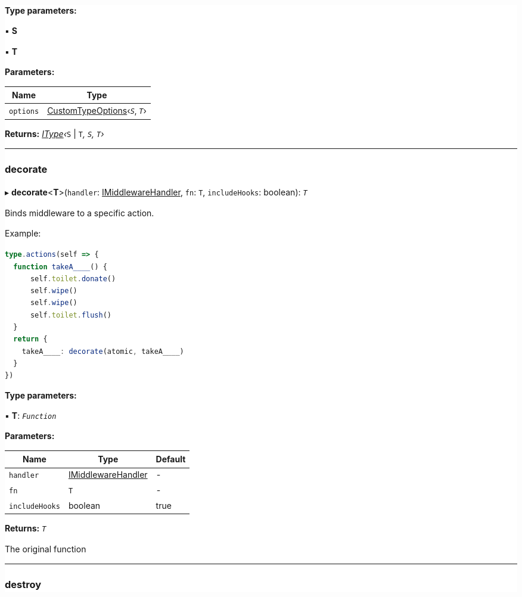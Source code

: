 **Type parameters:**

▪ **S**

▪ **T**

**Parameters:**

Name | Type |
------ | ------ |
`options` | [CustomTypeOptions](interfaces/customtypeoptions.md)‹*`S`*, *`T`*› |

**Returns:** *[IType](interfaces/itype.md)‹*`S` | `T`*, *`S`*, *`T`*›*

___

###  decorate

▸ **decorate**<**T**>(`handler`: [IMiddlewareHandler](README.md#imiddlewarehandler), `fn`: `T`, `includeHooks`: boolean): *`T`*

Binds middleware to a specific action.

Example:
```ts
type.actions(self => {
  function takeA____() {
      self.toilet.donate()
      self.wipe()
      self.wipe()
      self.toilet.flush()
  }
  return {
    takeA____: decorate(atomic, takeA____)
  }
})
```

**Type parameters:**

▪ **T**: *`Function`*

**Parameters:**

Name | Type | Default |
------ | ------ | ------ |
`handler` | [IMiddlewareHandler](README.md#imiddlewarehandler) | - |
`fn` | `T` | - |
`includeHooks` | boolean | true |

**Returns:** *`T`*

The original function

___

###  destroy

